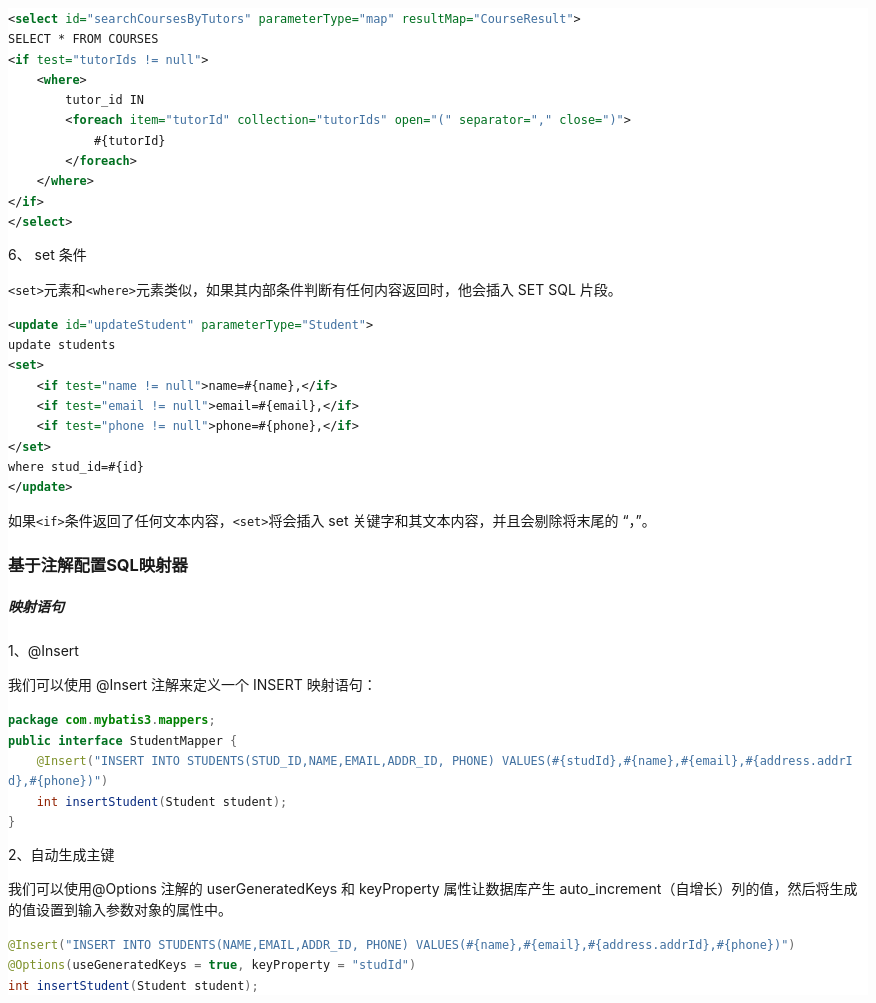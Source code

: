 ~~~xml
<select id="searchCoursesByTutors" parameterType="map" resultMap="CourseResult">
SELECT * FROM COURSES
<if test="tutorIds != null">
	<where>
		tutor_id IN
		<foreach item="tutorId" collection="tutorIds" open="(" separator="," close=")">
			#{tutorId}
		</foreach>
	</where>
</if>
</select>
~~~

6、 set 条件

`<set>`元素和`<where>`元素类似，如果其内部条件判断有任何内容返回时，他会插入 SET SQL 片段。

~~~xml
<update id="updateStudent" parameterType="Student">
update students
<set>
	<if test="name != null">name=#{name},</if>
	<if test="email != null">email=#{email},</if>
	<if test="phone != null">phone=#{phone},</if>
</set>
where stud_id=#{id}
</update>
~~~

如果`<if>`条件返回了任何文本内容，`<set>`将会插入 set 关键字和其文本内容，并且会剔除将末尾的 “，”。

### 基于注解配置SQL映射器

##### 映射语句

1、@Insert

我们可以使用 @Insert 注解来定义一个 INSERT 映射语句：

~~~java
package com.mybatis3.mappers;
public interface StudentMapper {
	@Insert("INSERT INTO STUDENTS(STUD_ID,NAME,EMAIL,ADDR_ID, PHONE) VALUES(#{studId},#{name},#{email},#{address.addrId},#{phone})")
	int insertStudent(Student student);
}
~~~

2、自动生成主键

我们可以使用@Options 注解的 userGeneratedKeys 和 keyProperty 属性让数据库产生 auto_increment（自增长）列的值，然后将生成的值设置到输入参数对象的属性中。

~~~java
@Insert("INSERT INTO STUDENTS(NAME,EMAIL,ADDR_ID, PHONE) VALUES(#{name},#{email},#{address.addrId},#{phone})")
@Options(useGeneratedKeys = true, keyProperty = "studId")
int insertStudent(Student student);
~~~

